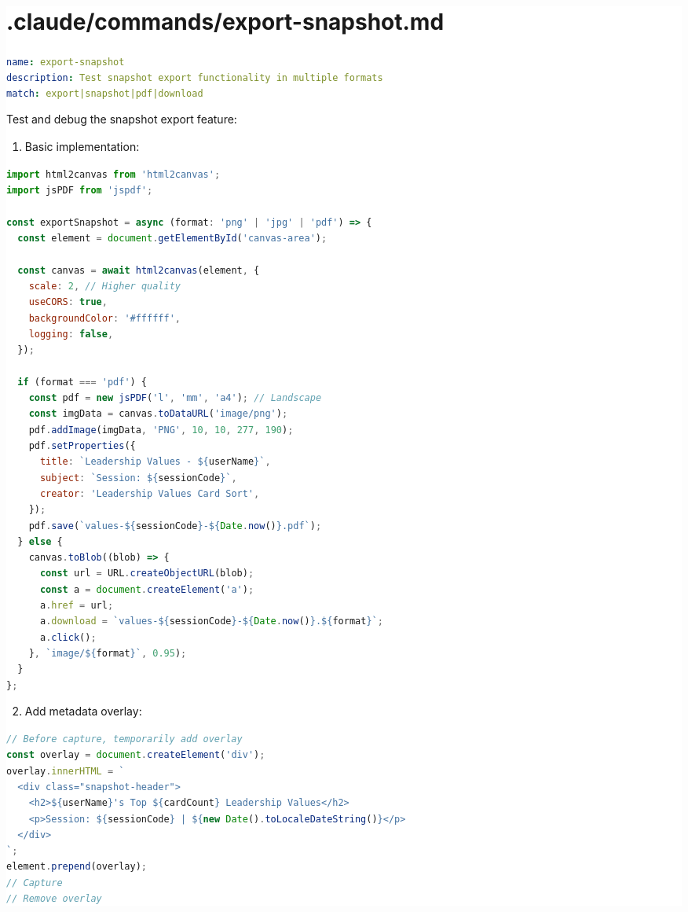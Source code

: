 
# .claude/commands/export-snapshot.md

```yaml
name: export-snapshot  
description: Test snapshot export functionality in multiple formats
match: export|snapshot|pdf|download
```

Test and debug the snapshot export feature:

1. Basic implementation:
```javascript
import html2canvas from 'html2canvas';
import jsPDF from 'jspdf';

const exportSnapshot = async (format: 'png' | 'jpg' | 'pdf') => {
  const element = document.getElementById('canvas-area');
  
  const canvas = await html2canvas(element, {
    scale: 2, // Higher quality
    useCORS: true,
    backgroundColor: '#ffffff',
    logging: false,
  });
  
  if (format === 'pdf') {
    const pdf = new jsPDF('l', 'mm', 'a4'); // Landscape
    const imgData = canvas.toDataURL('image/png');
    pdf.addImage(imgData, 'PNG', 10, 10, 277, 190);
    pdf.setProperties({
      title: `Leadership Values - ${userName}`,
      subject: `Session: ${sessionCode}`,
      creator: 'Leadership Values Card Sort',
    });
    pdf.save(`values-${sessionCode}-${Date.now()}.pdf`);
  } else {
    canvas.toBlob((blob) => {
      const url = URL.createObjectURL(blob);
      const a = document.createElement('a');
      a.href = url;
      a.download = `values-${sessionCode}-${Date.now()}.${format}`;
      a.click();
    }, `image/${format}`, 0.95);
  }
};
```

2. Add metadata overlay:
```javascript
// Before capture, temporarily add overlay
const overlay = document.createElement('div');
overlay.innerHTML = `
  <div class="snapshot-header">
    <h2>${userName}'s Top ${cardCount} Leadership Values</h2>
    <p>Session: ${sessionCode} | ${new Date().toLocaleDateString()}</p>
  </div>
`;
element.prepend(overlay);
// Capture
// Remove overlay
```
